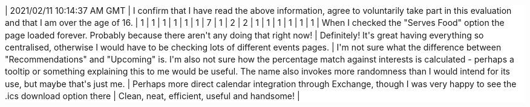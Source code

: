 | 2021/02/11 10:14:37 AM GMT | I confirm that I have read the above information, agree to voluntarily take part in this evaluation and that I am over the age of 16. | 1                                                               | 1                                 | 1                                                                         | 1                                     | 1                                        | 1                                                              | 7                                                                        | 1                                                                               | 2                                                                                                                       | 2                                             | 1                                                                             | 1                                                                | 1                                          | 1                                           | 1                                                                       | 1                                         | When I checked the "Serves Food" option the page loaded forever. Probably because there aren't any doing that right now!                                                                                                                                                                                 | Definitely! It's great having everything so centralised, otherwise I would have to be checking lots of different events pages.                                                                                                                                                                                                                      | I'm not sure what the difference between "Recommendations" and "Upcoming" is. I'm also not sure how the percentage match against interests is calculated - perhaps a tooltip or something explaining this to me would be useful. The name also invokes more randomness than I would intend for its use, but maybe that's just me.                                                                                                                                                                                                                                                                                                                                                                                                                                                                                                                                                                                                                                                                                                                                                                                                                                                                                                                                                                                                                                                                                                                                                                                                 | Perhaps more direct calendar integration through Exchange, though I was very happy to see the .ics download option there                                                                                                                                                                                               | Clean, neat, efficient, useful and handsome!                                                                                                                                     |